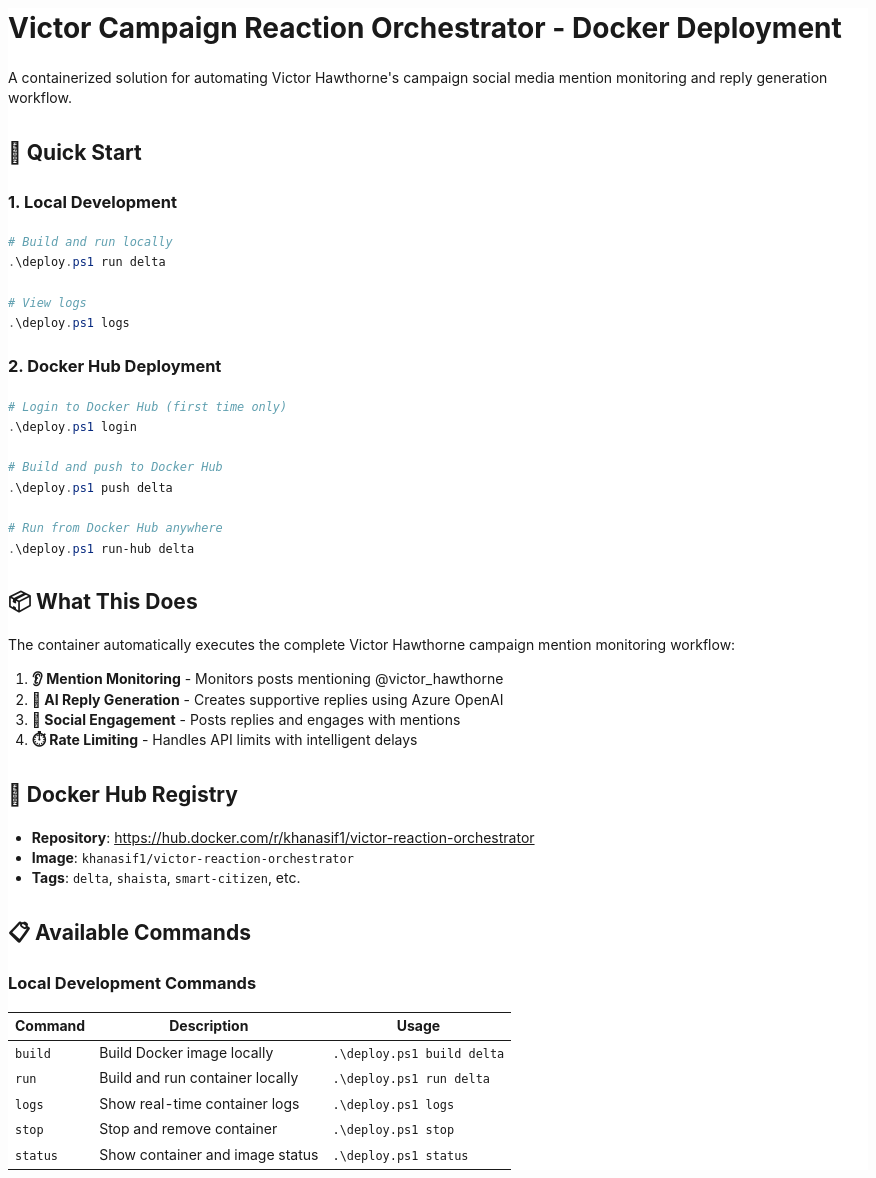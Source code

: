 # Victor Campaign Reaction Orchestrator - Docker Deployment

A containerized solution for automating Victor Hawthorne's campaign social media mention monitoring and reply generation workflow.

## 🚀 Quick Start

### 1. Local Development
```powershell
# Build and run locally
.\deploy.ps1 run delta

# View logs
.\deploy.ps1 logs
```

### 2. Docker Hub Deployment
```powershell
# Login to Docker Hub (first time only)
.\deploy.ps1 login

# Build and push to Docker Hub
.\deploy.ps1 push delta

# Run from Docker Hub anywhere
.\deploy.ps1 run-hub delta
```

## 📦 What This Does

The container automatically executes the complete Victor Hawthorne campaign mention monitoring workflow:

1. **👂 Mention Monitoring** - Monitors posts mentioning @victor_hawthorne
2. **🤖 AI Reply Generation** - Creates supportive replies using Azure OpenAI
3. **📱 Social Engagement** - Posts replies and engages with mentions
4. **⏱️ Rate Limiting** - Handles API limits with intelligent delays

## 🐳 Docker Hub Registry

- **Repository**: https://hub.docker.com/r/khanasif1/victor-reaction-orchestrator
- **Image**: `khanasif1/victor-reaction-orchestrator`
- **Tags**: `delta`, `shaista`, `smart-citizen`, etc.

## 📋 Available Commands

### Local Development Commands

| Command | Description | Usage |
|---------|-------------|-------|
| `build` | Build Docker image locally | `.\deploy.ps1 build delta` |
| `run` | Build and run container locally | `.\deploy.ps1 run delta` |
| `logs` | Show real-time container logs | `.\deploy.ps1 logs` |
| `stop` | Stop and remove container | `.\deploy.ps1 stop` |
| `status` | Show container and image status | `.\deploy.ps1 status` |
